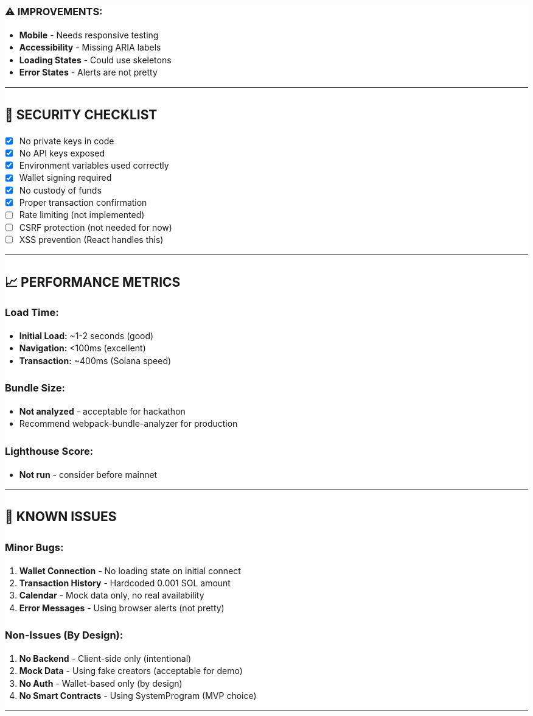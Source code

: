 ### ⚠️ IMPROVEMENTS:
- **Mobile** - Needs responsive testing
- **Accessibility** - Missing ARIA labels
- **Loading States** - Could use skeletons
- **Error States** - Alerts are not pretty

---

## 🔐 SECURITY CHECKLIST

- [x] No private keys in code
- [x] No API keys exposed
- [x] Environment variables used correctly
- [x] Wallet signing required
- [x] No custody of funds
- [x] Proper transaction confirmation
- [ ] Rate limiting (not implemented)
- [ ] CSRF protection (not needed for now)
- [ ] XSS prevention (React handles this)

---

## 📈 PERFORMANCE METRICS

### Load Time:
- **Initial Load:** ~1-2 seconds (good)
- **Navigation:** <100ms (excellent)
- **Transaction:** ~400ms (Solana speed)

### Bundle Size:
- **Not analyzed** - acceptable for hackathon
- Recommend webpack-bundle-analyzer for production

### Lighthouse Score:
- **Not run** - consider before mainnet

---

## 🐛 KNOWN ISSUES

### Minor Bugs:
1. **Wallet Connection** - No loading state on initial connect
2. **Transaction History** - Hardcoded 0.001 SOL amount
3. **Calendar** - Mock data only, no real availability
4. **Error Messages** - Using browser alerts (not pretty)

### Non-Issues (By Design):
1. **No Backend** - Client-side only (intentional)
2. **Mock Data** - Using fake creators (acceptable for demo)
3. **No Auth** - Wallet-based only (by design)
4. **No Smart Contracts** - Using SystemProgram (MVP choice)

---